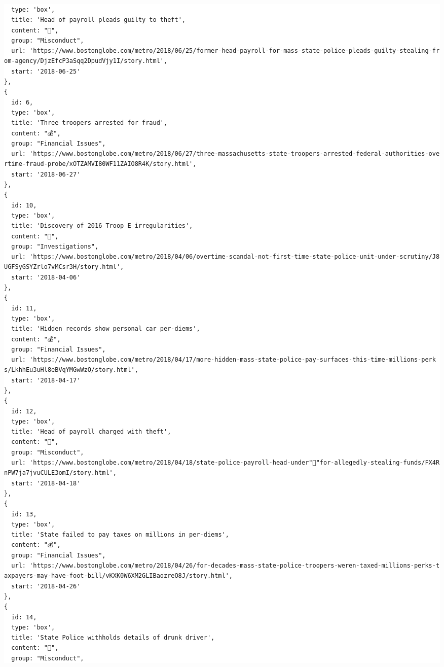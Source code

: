       type: 'box',
      title: 'Head of payroll pleads guilty to theft',
      content: "🚨",
      group: "Misconduct",
      url: 'https://www.bostonglobe.com/metro/2018/06/25/former-head-payroll-for-mass-state-police-pleads-guilty-stealing-from-agency/DjzEfcP3aSqq2DpudVjy1I/story.html',
      start: '2018-06-25'
    },
    {
      id: 6,
      type: 'box',
      title: 'Three troopers arrested for fraud',
      content: "💰",
      group: "Financial Issues",
      url: 'https://www.bostonglobe.com/metro/2018/06/27/three-massachusetts-state-troopers-arrested-federal-authorities-overtime-fraud-probe/xOTZAMVI80WF11ZAIO8R4K/story.html',
      start: '2018-06-27'
    },
    {
      id: 10,
      type: 'box',
      title: 'Discovery of 2016 Troop E irregularities',
      content: "🔎",
      group: "Investigations",
      url: 'https://www.bostonglobe.com/metro/2018/04/06/overtime-scandal-not-first-time-state-police-unit-under-scrutiny/J8UGFSyGSYZrlo7vMCsr3H/story.html',
      start: '2018-04-06'
    },
    {
      id: 11,
      type: 'box',
      title: 'Hidden records show personal car per-diems',
      content: "💰",
      group: "Financial Issues",
      url: 'https://www.bostonglobe.com/metro/2018/04/17/more-hidden-mass-state-police-pay-surfaces-this-time-millions-perks/LkhhEu3uHl8eBVqYMGwWzO/story.html',
      start: '2018-04-17'
    },
    {
      id: 12,
      type: 'box',
      title: 'Head of payroll charged with theft',
      content: "🚨",
      group: "Misconduct",
      url: 'https://www.bostonglobe.com/metro/2018/04/18/state-police-payroll-head-under"🔎"for-allegedly-stealing-funds/FX4RnPW7ja7jvuCULE3omI/story.html',
      start: '2018-04-18'
    },
    {
      id: 13,
      type: 'box',
      title: 'State failed to pay taxes on millions in per-diems',
      content: "💰",
      group: "Financial Issues",
      url: 'https://www.bostonglobe.com/metro/2018/04/26/for-decades-mass-state-police-troopers-weren-taxed-millions-perks-taxpayers-may-have-foot-bill/vKXK0W6XM2GLIBaozreO8J/story.html',
      start: '2018-04-26'
    },
    {
      id: 14,
      type: 'box',
      title: 'State Police withholds details of drunk driver',
      content: "🚨",
      group: "Misconduct",